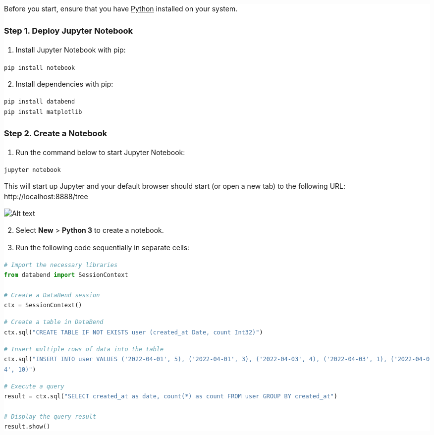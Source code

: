 Before you start, ensure that you have [Python](https://www.python.org/) installed on your system.

### Step 1. Deploy Jupyter Notebook

1. Install Jupyter Notebook with pip:

```shell
pip install notebook
```

2. Install dependencies with pip:

```shell
pip install databend
pip install matplotlib
```
### Step 2. Create a Notebook

1. Run the command below to start Jupyter Notebook:

```shell
jupyter notebook
```

  This will start up Jupyter and your default browser should start (or open a new tab) to the following URL: http://localhost:8888/tree

![Alt text](@site/docs/public/img/integration/notebook-tree.png)

2. Select **New** > **Python 3** to create a notebook.

3. Run the following code sequentially in separate cells:

```python title='In [1]:'
# Import the necessary libraries
from databend import SessionContext

# Create a DataBend session
ctx = SessionContext()
```

```python title='In [2]:'
# Create a table in DataBend
ctx.sql("CREATE TABLE IF NOT EXISTS user (created_at Date, count Int32)")
```

```python title='In [3]:'
# Insert multiple rows of data into the table
ctx.sql("INSERT INTO user VALUES ('2022-04-01', 5), ('2022-04-01', 3), ('2022-04-03', 4), ('2022-04-03', 1), ('2022-04-04', 10)")
```

```python title='In [4]:'
# Execute a query
result = ctx.sql("SELECT created_at as date, count(*) as count FROM user GROUP BY created_at")

# Display the query result
result.show()
```
